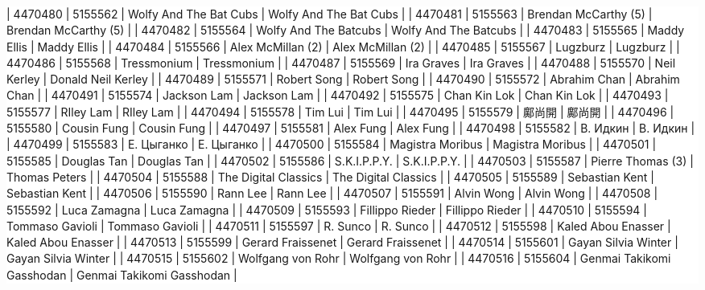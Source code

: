 | 4470480 | 5155562 | Wolfy And The Bat Cubs | Wolfy And The Bat Cubs |
| 4470481 | 5155563 | Brendan McCarthy (5) | Brendan McCarthy (5) |
| 4470482 | 5155564 | Wolfy And The Batcubs | Wolfy And The Batcubs |
| 4470483 | 5155565 | Maddy Ellis | Maddy Ellis |
| 4470484 | 5155566 | Alex McMillan (2) | Alex McMillan (2) |
| 4470485 | 5155567 | Lugzburz | Lugzburz |
| 4470486 | 5155568 | Tressmonium | Tressmonium |
| 4470487 | 5155569 | Ira Graves | Ira Graves |
| 4470488 | 5155570 | Neil Kerley | Donald Neil Kerley |
| 4470489 | 5155571 | Robert Song | Robert Song |
| 4470490 | 5155572 | Abrahim Chan | Abrahim Chan |
| 4470491 | 5155574 | Jackson Lam | Jackson Lam |
| 4470492 | 5155575 | Chan Kin Lok | Chan Kin Lok |
| 4470493 | 5155577 | RIley Lam | RIley Lam |
| 4470494 | 5155578 | Tim Lui | Tim Lui |
| 4470495 | 5155579 | 鄺尚開 | 鄺尚開 |
| 4470496 | 5155580 | Cousin Fung | Cousin Fung |
| 4470497 | 5155581 | Alex Fung | Alex Fung |
| 4470498 | 5155582 | В. Идкин | В. Идкин |
| 4470499 | 5155583 | Е. Цыганко | Е. Цыганко |
| 4470500 | 5155584 | Magistra Moribus | Magistra Moribus |
| 4470501 | 5155585 | Douglas Tan | Douglas Tan |
| 4470502 | 5155586 | S.K.I.P.P.Y. | S.K.I.P.P.Y. |
| 4470503 | 5155587 | Pierre Thomas (3) | Thomas Peters |
| 4470504 | 5155588 | The Digital Classics | The Digital Classics |
| 4470505 | 5155589 | Sebastian Kent | Sebastian Kent |
| 4470506 | 5155590 | Rann Lee | Rann Lee |
| 4470507 | 5155591 | Alvin Wong | Alvin Wong |
| 4470508 | 5155592 | Luca Zamagna | Luca Zamagna |
| 4470509 | 5155593 | Fillippo Rieder | Fillippo Rieder |
| 4470510 | 5155594 | Tommaso Gavioli | Tommaso Gavioli |
| 4470511 | 5155597 | R. Sunco | R. Sunco |
| 4470512 | 5155598 | Kaled Abou Enasser | Kaled Abou Enasser |
| 4470513 | 5155599 | Gerard Fraissenet | Gerard Fraissenet |
| 4470514 | 5155601 | Gayan Silvia Winter | Gayan Silvia Winter |
| 4470515 | 5155602 | Wolfgang von Rohr | Wolfgang von Rohr |
| 4470516 | 5155604 | Genmai Takikomi Gasshodan | Genmai Takikomi Gasshodan |
